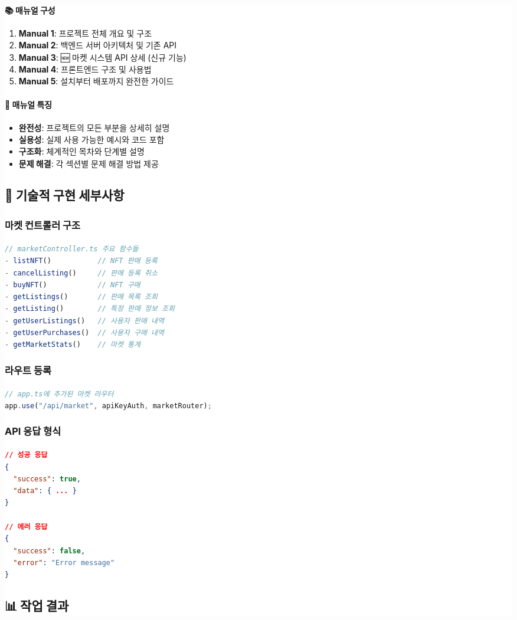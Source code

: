 #### 📚 매뉴얼 구성
1. **Manual 1**: 프로젝트 전체 개요 및 구조
2. **Manual 2**: 백엔드 서버 아키텍처 및 기존 API
3. **Manual 3**: 🆕 마켓 시스템 API 상세 (신규 기능)
4. **Manual 4**: 프론트엔드 구조 및 사용법
5. **Manual 5**: 설치부터 배포까지 완전한 가이드

#### 🎯 매뉴얼 특징
- **완전성**: 프로젝트의 모든 부분을 상세히 설명
- **실용성**: 실제 사용 가능한 예시와 코드 포함
- **구조화**: 체계적인 목차와 단계별 설명
- **문제 해결**: 각 섹션별 문제 해결 방법 제공

## 🔧 기술적 구현 세부사항

### 마켓 컨트롤러 구조
```typescript
// marketController.ts 주요 함수들
- listNFT()           // NFT 판매 등록
- cancelListing()     // 판매 등록 취소
- buyNFT()            // NFT 구매
- getListings()       // 판매 목록 조회
- getListing()        // 특정 판매 정보 조회
- getUserListings()   // 사용자 판매 내역
- getUserPurchases()  // 사용자 구매 내역
- getMarketStats()    // 마켓 통계
```

### 라우트 등록
```typescript
// app.ts에 추가된 마켓 라우터
app.use("/api/market", apiKeyAuth, marketRouter);
```

### API 응답 형식
```json
// 성공 응답
{
  "success": true,
  "data": { ... }
}

// 에러 응답
{
  "success": false,
  "error": "Error message"
}
```

## 📊 작업 결과
